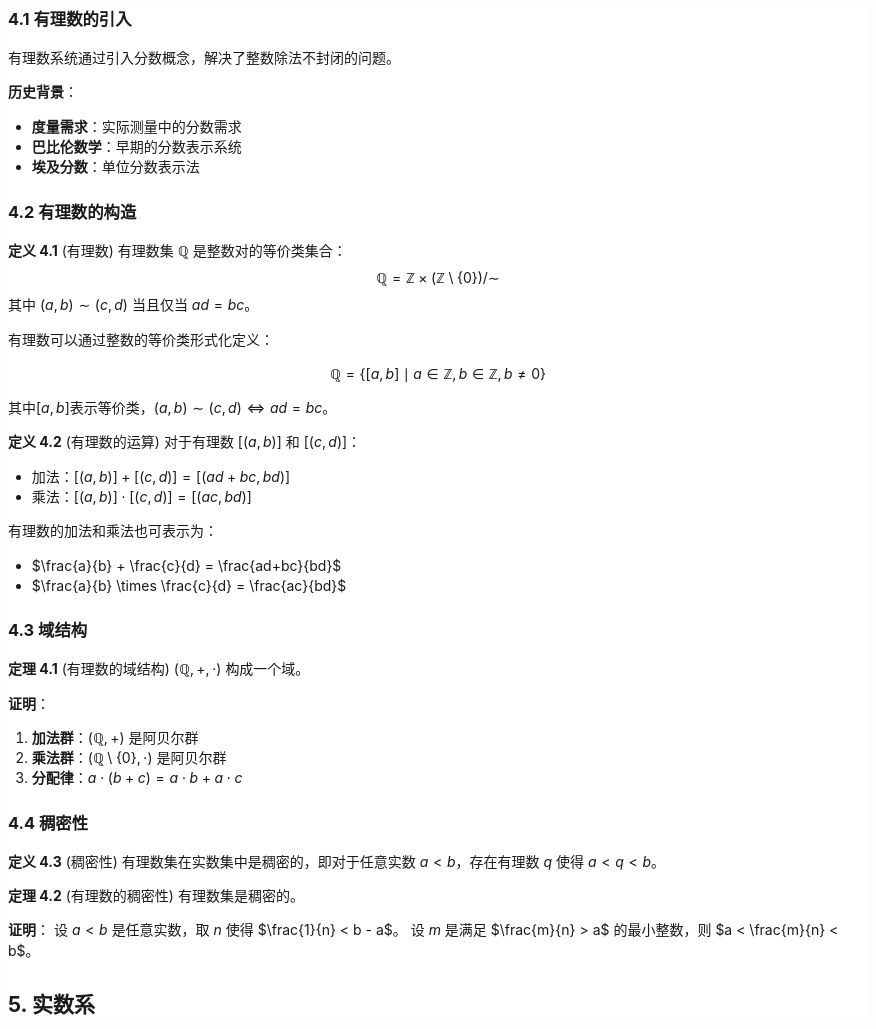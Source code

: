 ### 4.1 有理数的引入

有理数系统通过引入分数概念，解决了整数除法不封闭的问题。

**历史背景**：

- **度量需求**：实际测量中的分数需求
- **巴比伦数学**：早期的分数表示系统
- **埃及分数**：单位分数表示法

### 4.2 有理数的构造

**定义 4.1** (有理数)
有理数集 $\mathbb{Q}$ 是整数对的等价类集合：
$$\mathbb{Q} = \mathbb{Z} \times (\mathbb{Z} \setminus \{0\}) / \sim$$
其中 $(a, b) \sim (c, d)$ 当且仅当 $ad = bc$。

有理数可以通过整数的等价类形式化定义：

$$\mathbb{Q} = \{[a,b] \mid a \in \mathbb{Z}, b \in \mathbb{Z}, b \neq 0\}$$

其中$[a,b]$表示等价类，$(a,b) \sim (c,d) \iff ad = bc$。

**定义 4.2** (有理数的运算)
对于有理数 $[(a, b)]$ 和 $[(c, d)]$：

- 加法：$[(a, b)] + [(c, d)] = [(ad + bc, bd)]$
- 乘法：$[(a, b)] \cdot [(c, d)] = [(ac, bd)]$

有理数的加法和乘法也可表示为：

- $\frac{a}{b} + \frac{c}{d} = \frac{ad+bc}{bd}$
- $\frac{a}{b} \times \frac{c}{d} = \frac{ac}{bd}$

### 4.3 域结构

**定理 4.1** (有理数的域结构)
$(\mathbb{Q}, +, \cdot)$ 构成一个域。

**证明**：

1. **加法群**：$(\mathbb{Q}, +)$ 是阿贝尔群
2. **乘法群**：$(\mathbb{Q} \setminus \{0\}, \cdot)$ 是阿贝尔群
3. **分配律**：$a \cdot (b + c) = a \cdot b + a \cdot c$

### 4.4 稠密性

**定义 4.3** (稠密性)
有理数集在实数集中是稠密的，即对于任意实数 $a < b$，存在有理数 $q$ 使得 $a < q < b$。

**定理 4.2** (有理数的稠密性)
有理数集是稠密的。

**证明**：
设 $a < b$ 是任意实数，取 $n$ 使得 $\frac{1}{n} < b - a$。
设 $m$ 是满足 $\frac{m}{n} > a$ 的最小整数，则 $a < \frac{m}{n} < b$。

## 5. 实数系
